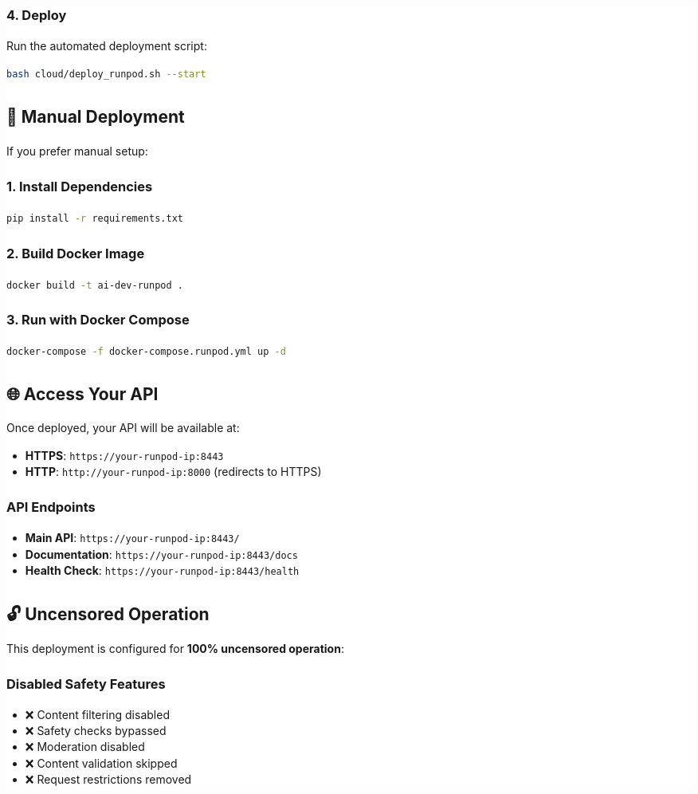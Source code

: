 ### 4. Deploy

Run the automated deployment script:

```bash
bash cloud/deploy_runpod.sh --start
```

## 🔧 Manual Deployment

If you prefer manual setup:

### 1. Install Dependencies

```bash
pip install -r requirements.txt
```

### 2. Build Docker Image

```bash
docker build -t ai-dev-runpod .
```

### 3. Run with Docker Compose

```bash
docker-compose -f docker-compose.runpod.yml up -d
```

## 🌐 Access Your API

Once deployed, your API will be available at:

- **HTTPS**: `https://your-runpod-ip:8443`
- **HTTP**: `http://your-runpod-ip:8000` (redirects to HTTPS)

### API Endpoints

- **Main API**: `https://your-runpod-ip:8443/`
- **Documentation**: `https://your-runpod-ip:8443/docs`
- **Health Check**: `https://your-runpod-ip:8443/health`

## 🔓 Uncensored Operation

This deployment is configured for **100% uncensored operation**:

### Disabled Safety Features

- ❌ Content filtering disabled
- ❌ Safety checks bypassed  
- ❌ Moderation disabled
- ❌ Content validation skipped
- ❌ Request restrictions removed

